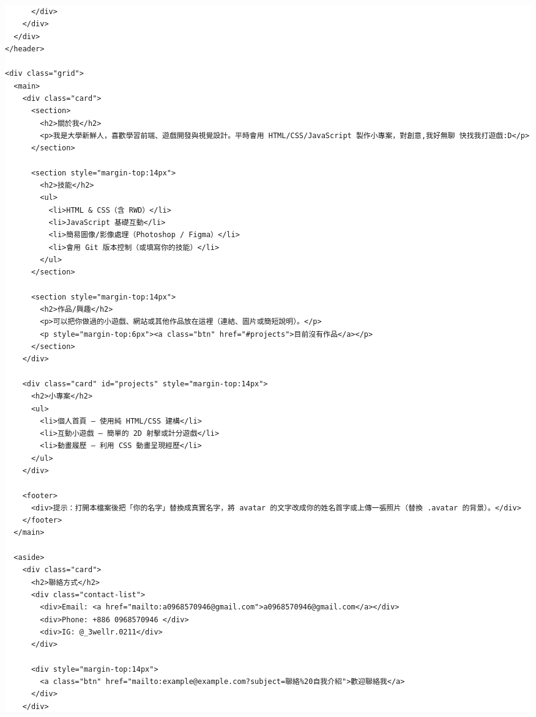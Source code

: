           </div>
        </div>
      </div>
    </header>

    <div class="grid">
      <main>
        <div class="card">
          <section>
            <h2>關於我</h2>
            <p>我是大學新鮮人，喜歡學習前端、遊戲開發與視覺設計。平時會用 HTML/CSS/JavaScript 製作小專案，對創意,我好無聊 快找我打遊戲:D</p>
          </section>

          <section style="margin-top:14px">
            <h2>技能</h2>
            <ul>
              <li>HTML & CSS（含 RWD）</li>
              <li>JavaScript 基礎互動</li>
              <li>簡易圖像/影像處理（Photoshop / Figma）</li>
              <li>會用 Git 版本控制（或填寫你的技能）</li>
            </ul>
          </section>

          <section style="margin-top:14px">
            <h2>作品/興趣</h2>
            <p>可以把你做過的小遊戲、網站或其他作品放在這裡（連結、圖片或簡短說明）。</p>
            <p style="margin-top:6px"><a class="btn" href="#projects">目前沒有作品</a></p>
          </section>
        </div>

        <div class="card" id="projects" style="margin-top:14px">
          <h2>小專案</h2>
          <ul>
            <li>個人首頁 — 使用純 HTML/CSS 建構</li>
            <li>互動小遊戲 — 簡單的 2D 射擊或計分遊戲</li>
            <li>動畫履歷 — 利用 CSS 動畫呈現經歷</li>
          </ul>
        </div>

        <footer>
          <div>提示：打開本檔案後把「你的名字」替換成真實名字，將 avatar 的文字改成你的姓名首字或上傳一張照片（替換 .avatar 的背景）。</div>
        </footer>
      </main>

      <aside>
        <div class="card">
          <h2>聯絡方式</h2>
          <div class="contact-list">
            <div>Email: <a href="mailto:a0968570946@gmail.com">a0968570946@gmail.com</a></div>
            <div>Phone: +886 0968570946 </div>
            <div>IG: @_3wellr.0211</div>
          </div>

          <div style="margin-top:14px">
            <a class="btn" href="mailto:example@example.com?subject=聯絡%20自我介紹">歡迎聯絡我</a>
          </div>
        </div>
